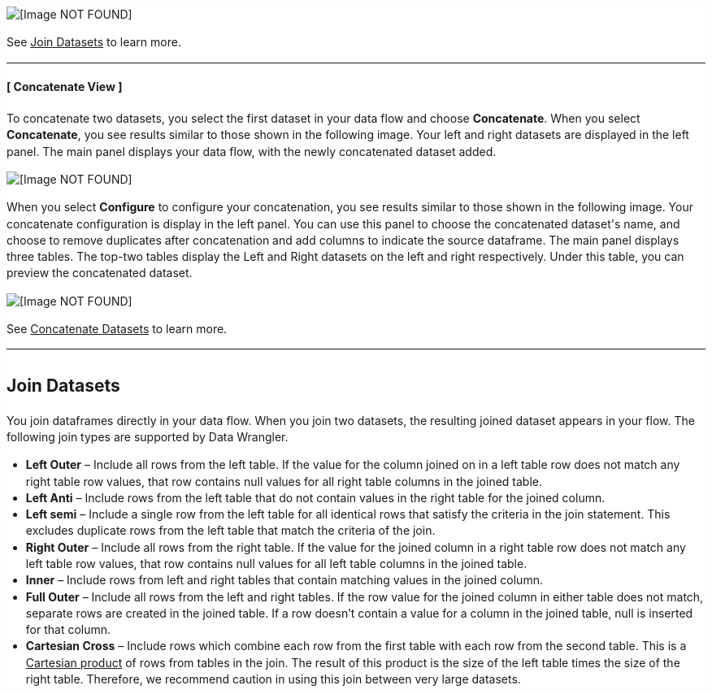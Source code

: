 ![\[Image NOT FOUND\]](http://docs.aws.amazon.com/sagemaker/latest/dg/images/studio/mohave/join-2.png)

See [Join Datasets](#data-wrangler-transform-join) to learn more\. 

------
#### [ Concatenate View ]

To concatenate two datasets, you select the first dataset in your data flow and choose **Concatenate**\. When you select **Concatenate**, you see results similar to those shown in the following image\. Your left and right datasets are displayed in the left panel\. The main panel displays your data flow, with the newly concatenated dataset added\. 

![\[Image NOT FOUND\]](http://docs.aws.amazon.com/sagemaker/latest/dg/images/studio/mohave/concat-1.png)

When you select **Configure** to configure your concatenation, you see results similar to those shown in the following image\. Your concatenate configuration is display in the left panel\. You can use this panel to choose the concatenated dataset's name, and choose to remove duplicates after concatenation and add columns to indicate the source dataframe\. The main panel displays three tables\. The top\-two tables display the Left and Right datasets on the left and right respectively\. Under this table, you can preview the concatenated dataset\. 

![\[Image NOT FOUND\]](http://docs.aws.amazon.com/sagemaker/latest/dg/images/studio/mohave/concat-2.png)

See [Concatenate Datasets](#data-wrangler-transform-concatenate) to learn more\.

------

## Join Datasets<a name="data-wrangler-transform-join"></a>

You join dataframes directly in your data flow\. When you join two datasets, the resulting joined dataset appears in your flow\. The following join types are supported by Data Wrangler\.
+ **Left Outer** – Include all rows from the left table\. If the value for the column joined on in a left table row does not match any right table row values, that row contains null values for all right table columns in the joined table\.
+ **Left Anti** – Include rows from the left table that do not contain values in the right table for the joined column\.
+ **Left semi** – Include a single row from the left table for all identical rows that satisfy the criteria in the join statement\. This excludes duplicate rows from the left table that match the criteria of the join\.
+ **Right Outer** – Include all rows from the right table\. If the value for the joined column in a right table row does not match any left table row values, that row contains null values for all left table columns in the joined table\.
+ **Inner** – Include rows from left and right tables that contain matching values in the joined column\. 
+ **Full Outer** – Include all rows from the left and right tables\. If the row value for the joined column in either table does not match, separate rows are created in the joined table\. If a row doesn’t contain a value for a column in the joined table, null is inserted for that column\.
+ **Cartesian Cross** – Include rows which combine each row from the first table with each row from the second table\. This is a [Cartesian product](https://en.wikipedia.org/wiki/Cartesian_product) of rows from tables in the join\. The result of this product is the size of the left table times the size of the right table\. Therefore, we recommend caution in using this join between very large datasets\. 
